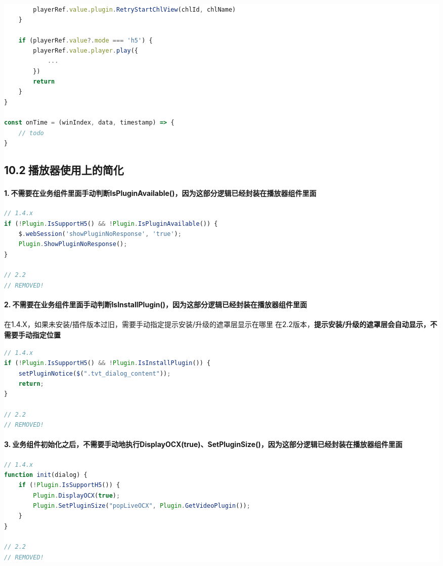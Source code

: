 ```typescript
        playerRef.value.plugin.RetryStartChlView(chlId, chlName)
    }

    if (playerRef.value?.mode === 'h5') {
        playerRef.value.player.play({
            ...
        })
        return
    }
}

const onTime = (winIndex, data, timestamp) => {
    // todo
}
```

## 10.2 播放器使用上的简化

#### 1. 不需要在业务组件里面手动判断IsPluginAvailable()，因为这部分逻辑已经封装在播放器组件里面

```typescript
// 1.4.x
if (!Plugin.IsSupportH5() && !Plugin.IsPluginAvailable()) {
    $.webSession('showPluginNoResponse', 'true');
    Plugin.ShowPluginNoResponse();
}

// 2.2
// REMOVED!
```

#### 2. 不需要在业务组件里面手动判断IsInstallPlugin()，因为这部分逻辑已经封装在播放器组件里面
在1.4.X，如果未安装/插件版本过旧，需要手动指定提示安装/升级的遮罩层显示在哪里
在2.2版本，**提示安装/升级的遮罩层会自动显示，不需要手动指定位置**

```typescript
// 1.4.x
if (!Plugin.IsSupportH5() && !Plugin.IsInstallPlugin()) {
    setPluginNotice($(".tvt_dialog_content"));
    return;
}

// 2.2
// REMOVED!
```

#### 3. 业务组件初始化之后，不需要手动地执行DisplayOCX(true)、SetPluginSize()，因为这部分逻辑已经封装在播放器组件里面

```typescript
// 1.4.x
function init(dialog) {
    if (!Plugin.IsSupportH5()) {
        Plugin.DisplayOCX(true);
        Plugin.SetPluginSize("popLiveOCX", Plugin.GetVideoPlugin());
    }
}

// 2.2
// REMOVED!
```
